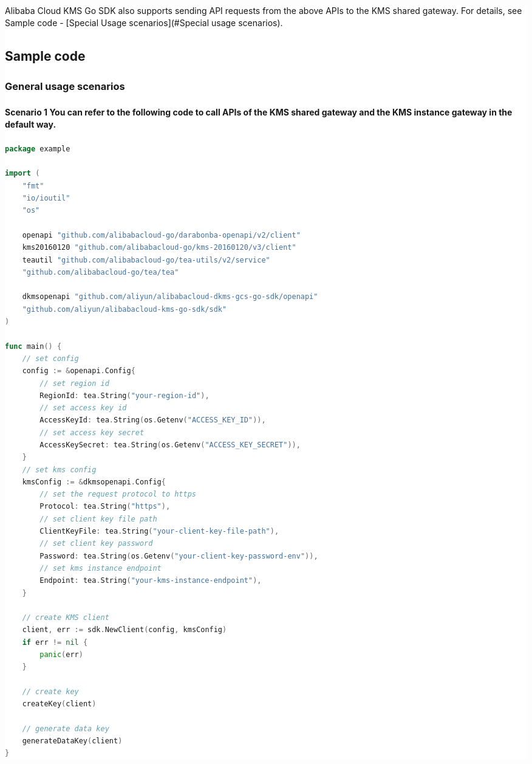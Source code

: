 Alibaba Cloud KMS Go SDK also supports sending API requests from the above APIs to the KMS shared gateway. For details,
see Sample code - [Special Usage scenarios](#Special usage scenarios).

## Sample code

### General usage scenarios

#### Scenario 1 You can refer to the following code to call APIs of the KMS shared gateway and the KMS instance gateway in the default way.

```go
package example

import (
	"fmt"
	"io/ioutil"
	"os"

	openapi "github.com/alibabacloud-go/darabonba-openapi/v2/client"
	kms20160120 "github.com/alibabacloud-go/kms-20160120/v3/client"
	teautil "github.com/alibabacloud-go/tea-utils/v2/service"
	"github.com/alibabacloud-go/tea/tea"

	dkmsopenapi "github.com/aliyun/alibabacloud-dkms-gcs-go-sdk/openapi"
	"github.com/aliyun/alibabacloud-kms-go-sdk/sdk"
)

func main() {
	// set config
	config := &openapi.Config{
		// set region id
		RegionId: tea.String("your-region-id"),
		// set access key id
		AccessKeyId: tea.String(os.Getenv("ACCESS_KEY_ID")),
		// set access key secret
		AccessKeySecret: tea.String(os.Getenv("ACCESS_KEY_SECRET")),
	}
	// set kms config
	kmsConfig := &dkmsopenapi.Config{
		// set the request protocol to https
		Protocol: tea.String("https"),
		// set client key file path
		ClientKeyFile: tea.String("your-client-key-file-path"),
		// set client key password
		Password: tea.String(os.Getenv("your-client-key-password-env")),
		// set kms instance endpoint
		Endpoint: tea.String("your-kms-instance-endpoint"),
	}

	// create KMS client
	client, err := sdk.NewClient(config, kmsConfig)
	if err != nil {
		panic(err)
	}

	// create key
	createKey(client)

	// generate data key
	generateDataKey(client)
}
```